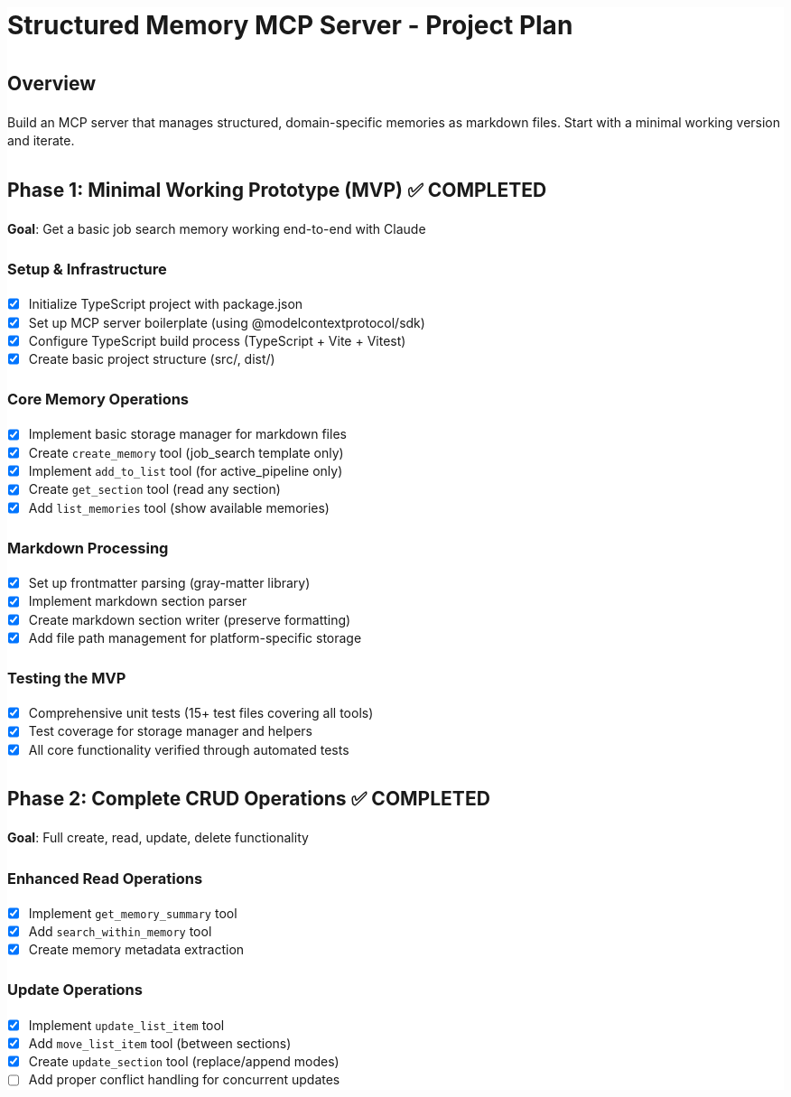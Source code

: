 # Structured Memory MCP Server - Project Plan

## Overview
Build an MCP server that manages structured, domain-specific memories as markdown files. Start with a minimal working version and iterate.

## Phase 1: Minimal Working Prototype (MVP) ✅ COMPLETED
**Goal**: Get a basic job search memory working end-to-end with Claude

### Setup & Infrastructure
- [x] Initialize TypeScript project with package.json
- [x] Set up MCP server boilerplate (using @modelcontextprotocol/sdk)
- [x] Configure TypeScript build process (TypeScript + Vite + Vitest)
- [x] Create basic project structure (src/, dist/)

### Core Memory Operations
- [x] Implement basic storage manager for markdown files
- [x] Create `create_memory` tool (job_search template only)
- [x] Implement `add_to_list` tool (for active_pipeline only)
- [x] Create `get_section` tool (read any section)
- [x] Add `list_memories` tool (show available memories)

### Markdown Processing
- [x] Set up frontmatter parsing (gray-matter library)
- [x] Implement markdown section parser
- [x] Create markdown section writer (preserve formatting)
- [x] Add file path management for platform-specific storage

### Testing the MVP
- [x] Comprehensive unit tests (15+ test files covering all tools)
- [x] Test coverage for storage manager and helpers
- [x] All core functionality verified through automated tests

## Phase 2: Complete CRUD Operations ✅ COMPLETED
**Goal**: Full create, read, update, delete functionality

### Enhanced Read Operations
- [x] Implement `get_memory_summary` tool
- [x] Add `search_within_memory` tool
- [x] Create memory metadata extraction

### Update Operations
- [x] Implement `update_list_item` tool
- [x] Add `move_list_item` tool (between sections)
- [x] Create `update_section` tool (replace/append modes)
- [ ] Add proper conflict handling for concurrent updates
